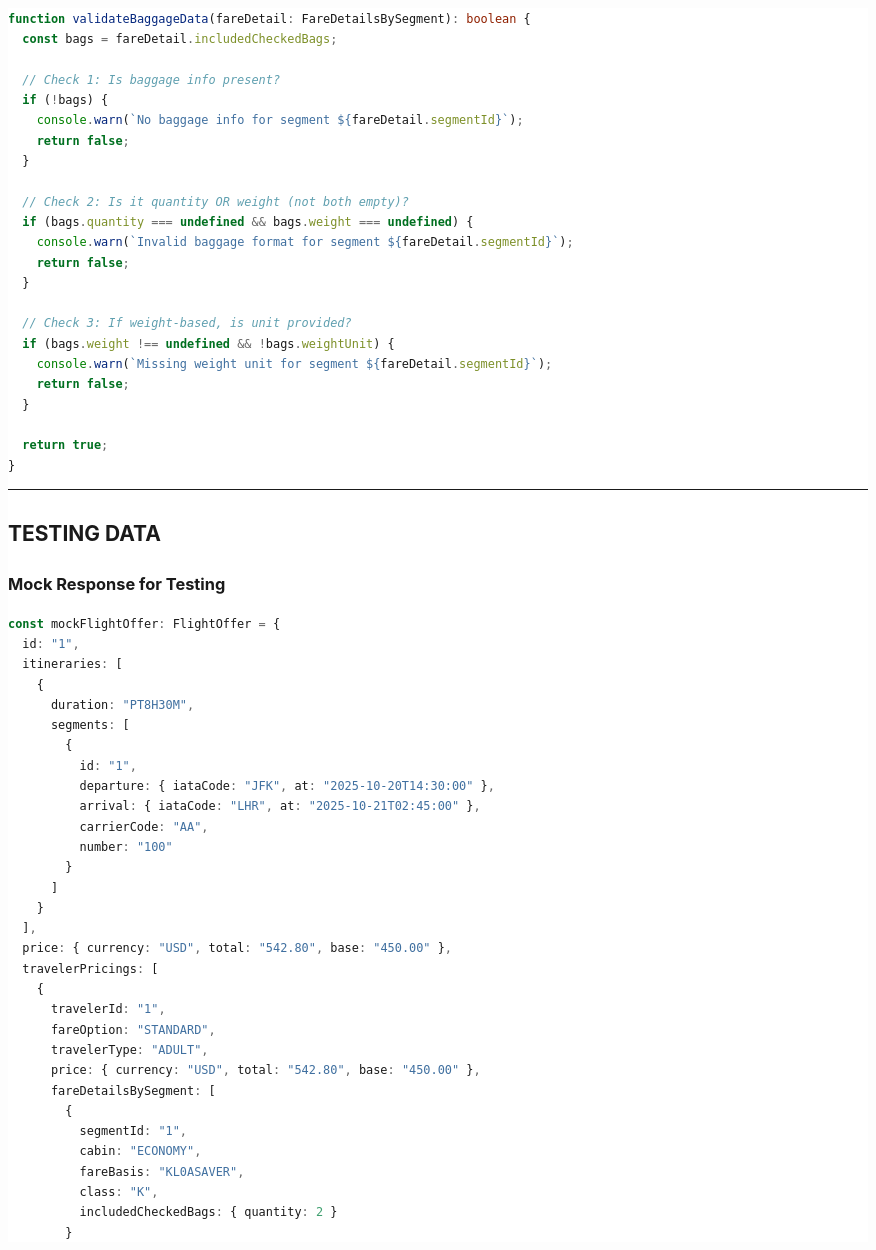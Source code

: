 ```typescript
function validateBaggageData(fareDetail: FareDetailsBySegment): boolean {
  const bags = fareDetail.includedCheckedBags;

  // Check 1: Is baggage info present?
  if (!bags) {
    console.warn(`No baggage info for segment ${fareDetail.segmentId}`);
    return false;
  }

  // Check 2: Is it quantity OR weight (not both empty)?
  if (bags.quantity === undefined && bags.weight === undefined) {
    console.warn(`Invalid baggage format for segment ${fareDetail.segmentId}`);
    return false;
  }

  // Check 3: If weight-based, is unit provided?
  if (bags.weight !== undefined && !bags.weightUnit) {
    console.warn(`Missing weight unit for segment ${fareDetail.segmentId}`);
    return false;
  }

  return true;
}
```

---

## TESTING DATA

### Mock Response for Testing

```typescript
const mockFlightOffer: FlightOffer = {
  id: "1",
  itineraries: [
    {
      duration: "PT8H30M",
      segments: [
        {
          id: "1",
          departure: { iataCode: "JFK", at: "2025-10-20T14:30:00" },
          arrival: { iataCode: "LHR", at: "2025-10-21T02:45:00" },
          carrierCode: "AA",
          number: "100"
        }
      ]
    }
  ],
  price: { currency: "USD", total: "542.80", base: "450.00" },
  travelerPricings: [
    {
      travelerId: "1",
      fareOption: "STANDARD",
      travelerType: "ADULT",
      price: { currency: "USD", total: "542.80", base: "450.00" },
      fareDetailsBySegment: [
        {
          segmentId: "1",
          cabin: "ECONOMY",
          fareBasis: "KL0ASAVER",
          class: "K",
          includedCheckedBags: { quantity: 2 }
        }
```